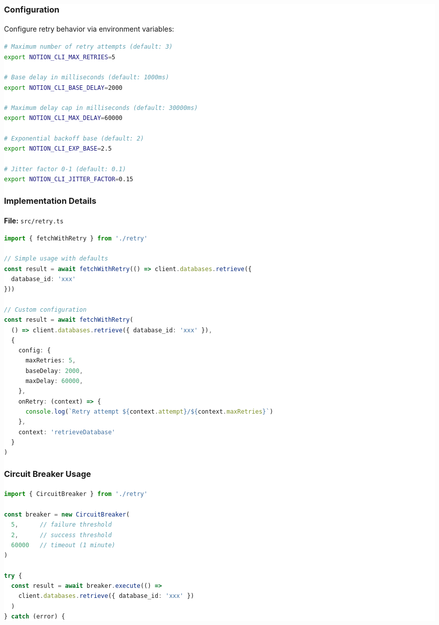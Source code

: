 ### Configuration

Configure retry behavior via environment variables:

```bash
# Maximum number of retry attempts (default: 3)
export NOTION_CLI_MAX_RETRIES=5

# Base delay in milliseconds (default: 1000ms)
export NOTION_CLI_BASE_DELAY=2000

# Maximum delay cap in milliseconds (default: 30000ms)
export NOTION_CLI_MAX_DELAY=60000

# Exponential backoff base (default: 2)
export NOTION_CLI_EXP_BASE=2.5

# Jitter factor 0-1 (default: 0.1)
export NOTION_CLI_JITTER_FACTOR=0.15
```

### Implementation Details

**File:** `src/retry.ts`

```typescript
import { fetchWithRetry } from './retry'

// Simple usage with defaults
const result = await fetchWithRetry(() => client.databases.retrieve({
  database_id: 'xxx'
}))

// Custom configuration
const result = await fetchWithRetry(
  () => client.databases.retrieve({ database_id: 'xxx' }),
  {
    config: {
      maxRetries: 5,
      baseDelay: 2000,
      maxDelay: 60000,
    },
    onRetry: (context) => {
      console.log(`Retry attempt ${context.attempt}/${context.maxRetries}`)
    },
    context: 'retrieveDatabase'
  }
)
```

### Circuit Breaker Usage

```typescript
import { CircuitBreaker } from './retry'

const breaker = new CircuitBreaker(
  5,      // failure threshold
  2,      // success threshold
  60000   // timeout (1 minute)
)

try {
  const result = await breaker.execute(() =>
    client.databases.retrieve({ database_id: 'xxx' })
  )
} catch (error) {
```